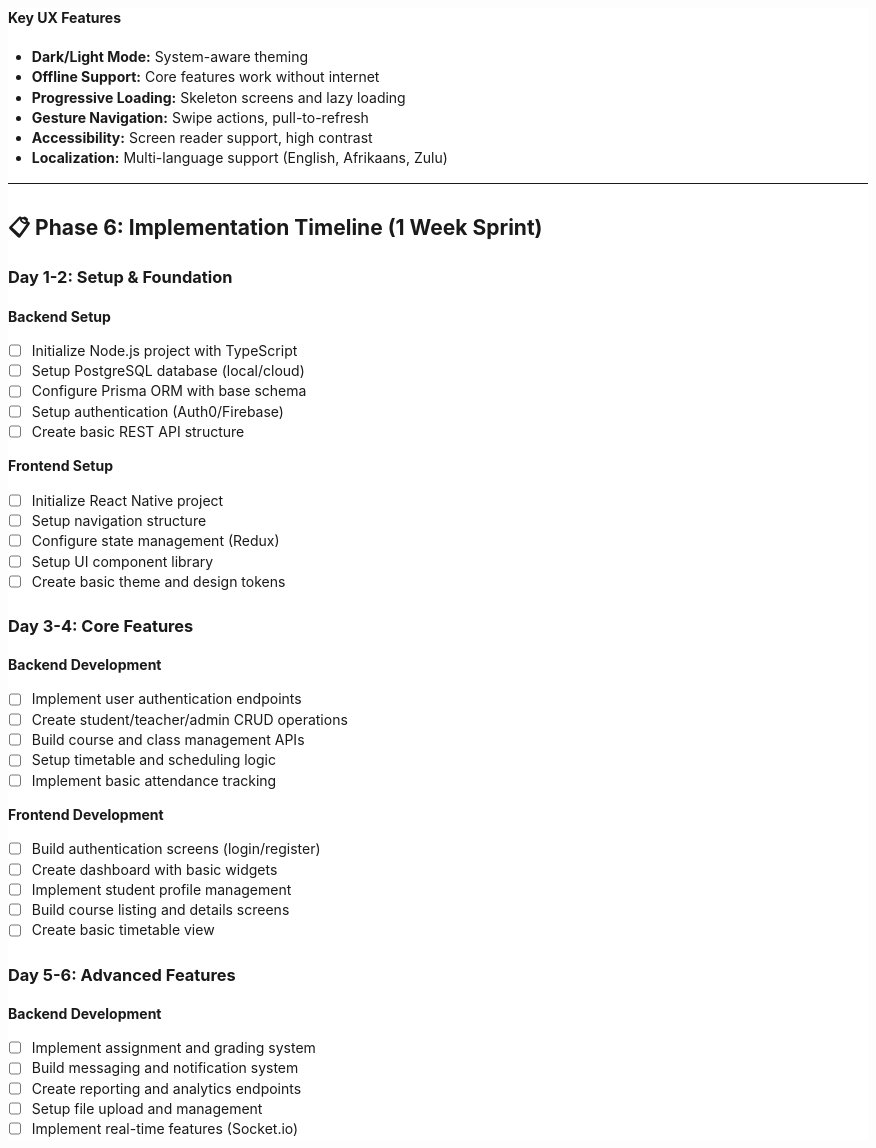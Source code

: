 #### Key UX Features

- **Dark/Light Mode:** System-aware theming
- **Offline Support:** Core features work without internet
- **Progressive Loading:** Skeleton screens and lazy loading
- **Gesture Navigation:** Swipe actions, pull-to-refresh
- **Accessibility:** Screen reader support, high contrast
- **Localization:** Multi-language support (English, Afrikaans, Zulu)

---

## 📋 Phase 6: Implementation Timeline (1 Week Sprint)

### Day 1-2: Setup & Foundation

**Backend Setup**

- [ ] Initialize Node.js project with TypeScript
- [ ] Setup PostgreSQL database (local/cloud)
- [ ] Configure Prisma ORM with base schema
- [ ] Setup authentication (Auth0/Firebase)
- [ ] Create basic REST API structure

**Frontend Setup**

- [ ] Initialize React Native project
- [ ] Setup navigation structure
- [ ] Configure state management (Redux)
- [ ] Setup UI component library
- [ ] Create basic theme and design tokens

### Day 3-4: Core Features

**Backend Development**

- [ ] Implement user authentication endpoints
- [ ] Create student/teacher/admin CRUD operations
- [ ] Build course and class management APIs
- [ ] Setup timetable and scheduling logic
- [ ] Implement basic attendance tracking

**Frontend Development**

- [ ] Build authentication screens (login/register)
- [ ] Create dashboard with basic widgets
- [ ] Implement student profile management
- [ ] Build course listing and details screens
- [ ] Create basic timetable view

### Day 5-6: Advanced Features

**Backend Development**

- [ ] Implement assignment and grading system
- [ ] Build messaging and notification system
- [ ] Create reporting and analytics endpoints
- [ ] Setup file upload and management
- [ ] Implement real-time features (Socket.io)
